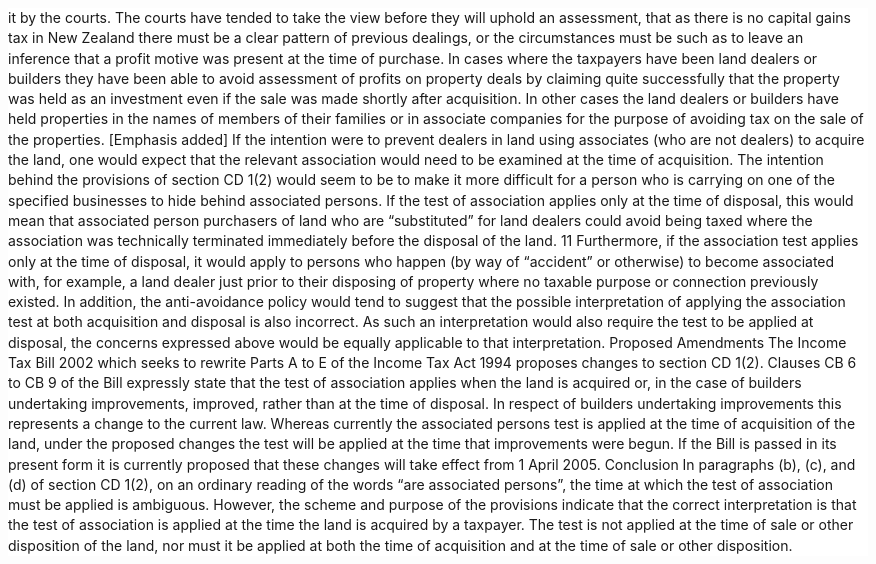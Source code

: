 it by the courts. The courts have tended to take the view before they will uphold an assessment, that as there is no capital gains tax in New Zealand there must be a clear pattern of previous dealings, or the circumstances must be such as to leave an inference that a profit motive was present at the time of purchase. In cases where the taxpayers have been land dealers or builders they have been able to avoid assessment of profits on property deals by claiming quite successfully that the property was held as an investment even if the sale was made shortly after acquisition. In other cases the land dealers or builders have held properties in the names of members of their families or in associate companies for the purpose of avoiding tax on the sale of the properties. \[Emphasis added\] If the intention were to prevent dealers in land using associates (who are not dealers) to acquire the land, one would expect that the relevant association would need to be examined at the time of acquisition. The intention behind the provisions of section CD 1(2) would seem to be to make it more difficult for a person who is carrying on one of the specified businesses to hide behind associated persons. If the test of association applies only at the time of disposal, this would mean that associated person purchasers of land who are “substituted” for land dealers could avoid being taxed where the association was technically terminated immediately before the disposal of the land. 11 Furthermore, if the association test applies only at the time of disposal, it would apply to persons who happen (by way of “accident” or otherwise) to become associated with, for example, a land dealer just prior to their disposing of property where no taxable purpose or connection previously existed. In addition, the anti-avoidance policy would tend to suggest that the possible interpretation of applying the association test at both acquisition and disposal is also incorrect. As such an interpretation would also require the test to be applied at disposal, the concerns expressed above would be equally applicable to that interpretation. Proposed Amendments The Income Tax Bill 2002 which seeks to rewrite Parts A to E of the Income Tax Act 1994 proposes changes to section CD 1(2). Clauses CB 6 to CB 9 of the Bill expressly state that the test of association applies when the land is acquired or, in the case of builders undertaking improvements, improved, rather than at the time of disposal. In respect of builders undertaking improvements this represents a change to the current law. Whereas currently the associated persons test is applied at the time of acquisition of the land, under the proposed changes the test will be applied at the time that improvements were begun. If the Bill is passed in its present form it is currently proposed that these changes will take effect from 1 April 2005. Conclusion In paragraphs (b), (c), and (d) of section CD 1(2), on an ordinary reading of the words “are associated persons”, the time at which the test of association must be applied is ambiguous. However, the scheme and purpose of the provisions indicate that the correct interpretation is that the test of association is applied at the time the land is acquired by a taxpayer. The test is not applied at the time of sale or other disposition of the land, nor must it be applied at both the time of acquisition and at the time of sale or other disposition.